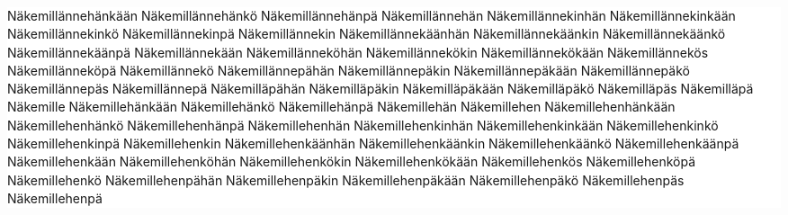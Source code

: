 Näkemillännehänkään
Näkemillännehänkö
Näkemillännehänpä
Näkemillännehän
Näkemillännekinhän
Näkemillännekinkään
Näkemillännekinkö
Näkemillännekinpä
Näkemillännekin
Näkemillännekäänhän
Näkemillännekäänkin
Näkemillännekäänkö
Näkemillännekäänpä
Näkemillännekään
Näkemillänneköhän
Näkemillännekökin
Näkemillännekökään
Näkemillännekös
Näkemillänneköpä
Näkemillännekö
Näkemillännepähän
Näkemillännepäkin
Näkemillännepäkään
Näkemillännepäkö
Näkemillännepäs
Näkemillännepä
Näkemilläpähän
Näkemilläpäkin
Näkemilläpäkään
Näkemilläpäkö
Näkemilläpäs
Näkemilläpä
Näkemille
Näkemillehänkään
Näkemillehänkö
Näkemillehänpä
Näkemillehän
Näkemillehen
Näkemillehenhänkään
Näkemillehenhänkö
Näkemillehenhänpä
Näkemillehenhän
Näkemillehenkinhän
Näkemillehenkinkään
Näkemillehenkinkö
Näkemillehenkinpä
Näkemillehenkin
Näkemillehenkäänhän
Näkemillehenkäänkin
Näkemillehenkäänkö
Näkemillehenkäänpä
Näkemillehenkään
Näkemillehenköhän
Näkemillehenkökin
Näkemillehenkökään
Näkemillehenkös
Näkemillehenköpä
Näkemillehenkö
Näkemillehenpähän
Näkemillehenpäkin
Näkemillehenpäkään
Näkemillehenpäkö
Näkemillehenpäs
Näkemillehenpä